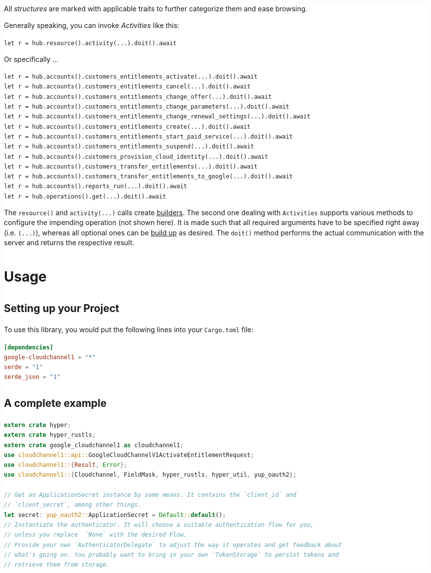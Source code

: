 All *structures* are marked with applicable traits to further categorize them and ease browsing.

Generally speaking, you can invoke *Activities* like this:

```Rust,ignore
let r = hub.resource().activity(...).doit().await
```

Or specifically ...

```ignore
let r = hub.accounts().customers_entitlements_activate(...).doit().await
let r = hub.accounts().customers_entitlements_cancel(...).doit().await
let r = hub.accounts().customers_entitlements_change_offer(...).doit().await
let r = hub.accounts().customers_entitlements_change_parameters(...).doit().await
let r = hub.accounts().customers_entitlements_change_renewal_settings(...).doit().await
let r = hub.accounts().customers_entitlements_create(...).doit().await
let r = hub.accounts().customers_entitlements_start_paid_service(...).doit().await
let r = hub.accounts().customers_entitlements_suspend(...).doit().await
let r = hub.accounts().customers_provision_cloud_identity(...).doit().await
let r = hub.accounts().customers_transfer_entitlements(...).doit().await
let r = hub.accounts().customers_transfer_entitlements_to_google(...).doit().await
let r = hub.accounts().reports_run(...).doit().await
let r = hub.operations().get(...).doit().await
```

The `resource()` and `activity(...)` calls create [builders][builder-pattern]. The second one dealing with `Activities`
supports various methods to configure the impending operation (not shown here). It is made such that all required arguments have to be
specified right away (i.e. `(...)`), whereas all optional ones can be [build up][builder-pattern] as desired.
The `doit()` method performs the actual communication with the server and returns the respective result.

# Usage

## Setting up your Project

To use this library, you would put the following lines into your `Cargo.toml` file:

```toml
[dependencies]
google-cloudchannel1 = "*"
serde = "1"
serde_json = "1"
```

## A complete example

```Rust
extern crate hyper;
extern crate hyper_rustls;
extern crate google_cloudchannel1 as cloudchannel1;
use cloudchannel1::api::GoogleCloudChannelV1ActivateEntitlementRequest;
use cloudchannel1::{Result, Error};
use cloudchannel1::{Cloudchannel, FieldMask, hyper_rustls, hyper_util, yup_oauth2};

// Get an ApplicationSecret instance by some means. It contains the `client_id` and
// `client_secret`, among other things.
let secret: yup_oauth2::ApplicationSecret = Default::default();
// Instantiate the authenticator. It will choose a suitable authentication flow for you,
// unless you replace  `None` with the desired Flow.
// Provide your own `AuthenticatorDelegate` to adjust the way it operates and get feedback about
// what's going on. You probably want to bring in your own `TokenStorage` to persist tokens and
// retrieve them from storage.
```

[wiki-pod]: http://en.wikipedia.org/wiki/Plain_old_data_structure
[builder-pattern]: http://en.wikipedia.org/wiki/Builder_pattern
[google-go-api]: https://github.com/google/google-api-go-client
[repo-license]: https://github.com/Byron/google-apis-rsblob/main/LICENSE.md